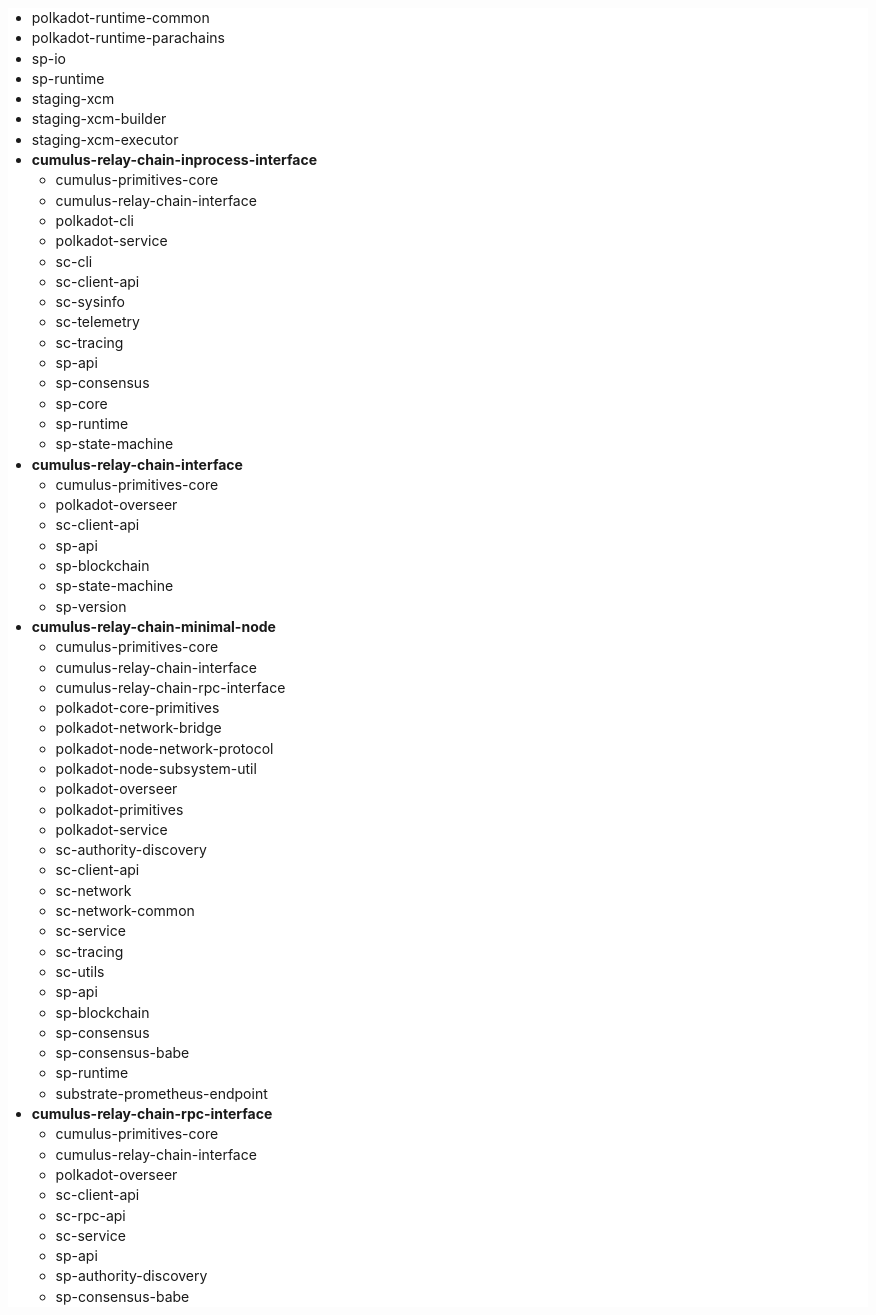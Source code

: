   - polkadot-runtime-common
  - polkadot-runtime-parachains
  - sp-io
  - sp-runtime
  - staging-xcm
  - staging-xcm-builder
  - staging-xcm-executor
- **cumulus-relay-chain-inprocess-interface**
  - cumulus-primitives-core
  - cumulus-relay-chain-interface
  - polkadot-cli
  - polkadot-service
  - sc-cli
  - sc-client-api
  - sc-sysinfo
  - sc-telemetry
  - sc-tracing
  - sp-api
  - sp-consensus
  - sp-core
  - sp-runtime
  - sp-state-machine
- **cumulus-relay-chain-interface**
  - cumulus-primitives-core
  - polkadot-overseer
  - sc-client-api
  - sp-api
  - sp-blockchain
  - sp-state-machine
  - sp-version
- **cumulus-relay-chain-minimal-node**
  - cumulus-primitives-core
  - cumulus-relay-chain-interface
  - cumulus-relay-chain-rpc-interface
  - polkadot-core-primitives
  - polkadot-network-bridge
  - polkadot-node-network-protocol
  - polkadot-node-subsystem-util
  - polkadot-overseer
  - polkadot-primitives
  - polkadot-service
  - sc-authority-discovery
  - sc-client-api
  - sc-network
  - sc-network-common
  - sc-service
  - sc-tracing
  - sc-utils
  - sp-api
  - sp-blockchain
  - sp-consensus
  - sp-consensus-babe
  - sp-runtime
  - substrate-prometheus-endpoint
- **cumulus-relay-chain-rpc-interface**
  - cumulus-primitives-core
  - cumulus-relay-chain-interface
  - polkadot-overseer
  - sc-client-api
  - sc-rpc-api
  - sc-service
  - sp-api
  - sp-authority-discovery
  - sp-consensus-babe